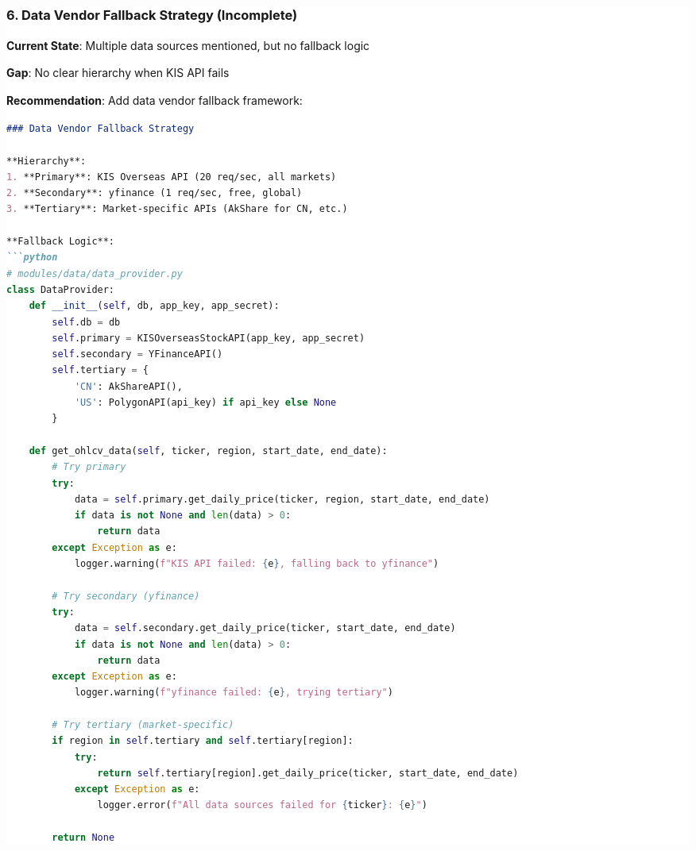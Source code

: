 ### 6. **Data Vendor Fallback Strategy** (Incomplete)

**Current State**: Multiple data sources mentioned, but no fallback logic

**Gap**: No clear hierarchy when KIS API fails

**Recommendation**: Add data vendor fallback framework:
```markdown
### Data Vendor Fallback Strategy

**Hierarchy**:
1. **Primary**: KIS Overseas API (20 req/sec, all markets)
2. **Secondary**: yfinance (1 req/sec, free, global)
3. **Tertiary**: Market-specific APIs (AkShare for CN, etc.)

**Fallback Logic**:
```python
# modules/data/data_provider.py
class DataProvider:
    def __init__(self, db, app_key, app_secret):
        self.db = db
        self.primary = KISOverseasStockAPI(app_key, app_secret)
        self.secondary = YFinanceAPI()
        self.tertiary = {
            'CN': AkShareAPI(),
            'US': PolygonAPI(api_key) if api_key else None
        }

    def get_ohlcv_data(self, ticker, region, start_date, end_date):
        # Try primary
        try:
            data = self.primary.get_daily_price(ticker, region, start_date, end_date)
            if data is not None and len(data) > 0:
                return data
        except Exception as e:
            logger.warning(f"KIS API failed: {e}, falling back to yfinance")

        # Try secondary (yfinance)
        try:
            data = self.secondary.get_daily_price(ticker, start_date, end_date)
            if data is not None and len(data) > 0:
                return data
        except Exception as e:
            logger.warning(f"yfinance failed: {e}, trying tertiary")

        # Try tertiary (market-specific)
        if region in self.tertiary and self.tertiary[region]:
            try:
                return self.tertiary[region].get_daily_price(ticker, start_date, end_date)
            except Exception as e:
                logger.error(f"All data sources failed for {ticker}: {e}")

        return None
```
